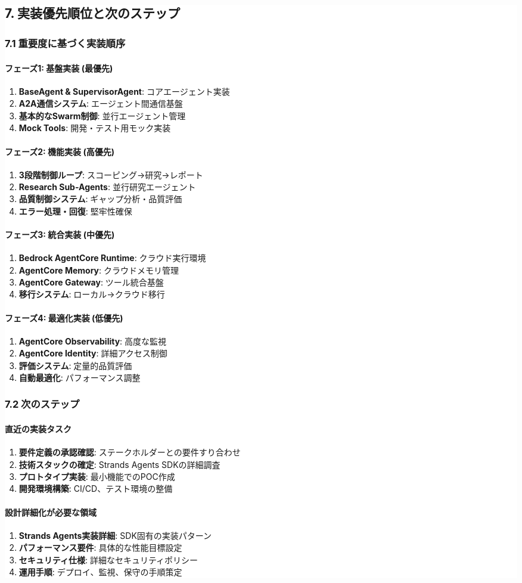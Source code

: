 ## 7. 実装優先順位と次のステップ

### 7.1 重要度に基づく実装順序

#### フェーズ1: 基盤実装 (最優先)
1. **BaseAgent & SupervisorAgent**: コアエージェント実装
2. **A2A通信システム**: エージェント間通信基盤
3. **基本的なSwarm制御**: 並行エージェント管理
4. **Mock Tools**: 開発・テスト用モック実装

#### フェーズ2: 機能実装 (高優先)
1. **3段階制御ループ**: スコーピング→研究→レポート
2. **Research Sub-Agents**: 並行研究エージェント
3. **品質制御システム**: ギャップ分析・品質評価
4. **エラー処理・回復**: 堅牢性確保

#### フェーズ3: 統合実装 (中優先)  
1. **Bedrock AgentCore Runtime**: クラウド実行環境
2. **AgentCore Memory**: クラウドメモリ管理
3. **AgentCore Gateway**: ツール統合基盤
4. **移行システム**: ローカル→クラウド移行

#### フェーズ4: 最適化実装 (低優先)
1. **AgentCore Observability**: 高度な監視
2. **AgentCore Identity**: 詳細アクセス制御  
3. **評価システム**: 定量的品質評価
4. **自動最適化**: パフォーマンス調整

### 7.2 次のステップ

#### 直近の実装タスク
1. **要件定義の承認確認**: ステークホルダーとの要件すり合わせ
2. **技術スタックの確定**: Strands Agents SDKの詳細調査
3. **プロトタイプ実装**: 最小機能でのPOC作成
4. **開発環境構築**: CI/CD、テスト環境の整備

#### 設計詳細化が必要な領域
1. **Strands Agents実装詳細**: SDK固有の実装パターン
2. **パフォーマンス要件**: 具体的な性能目標設定
3. **セキュリティ仕様**: 詳細なセキュリティポリシー
4. **運用手順**: デプロイ、監視、保守の手順策定